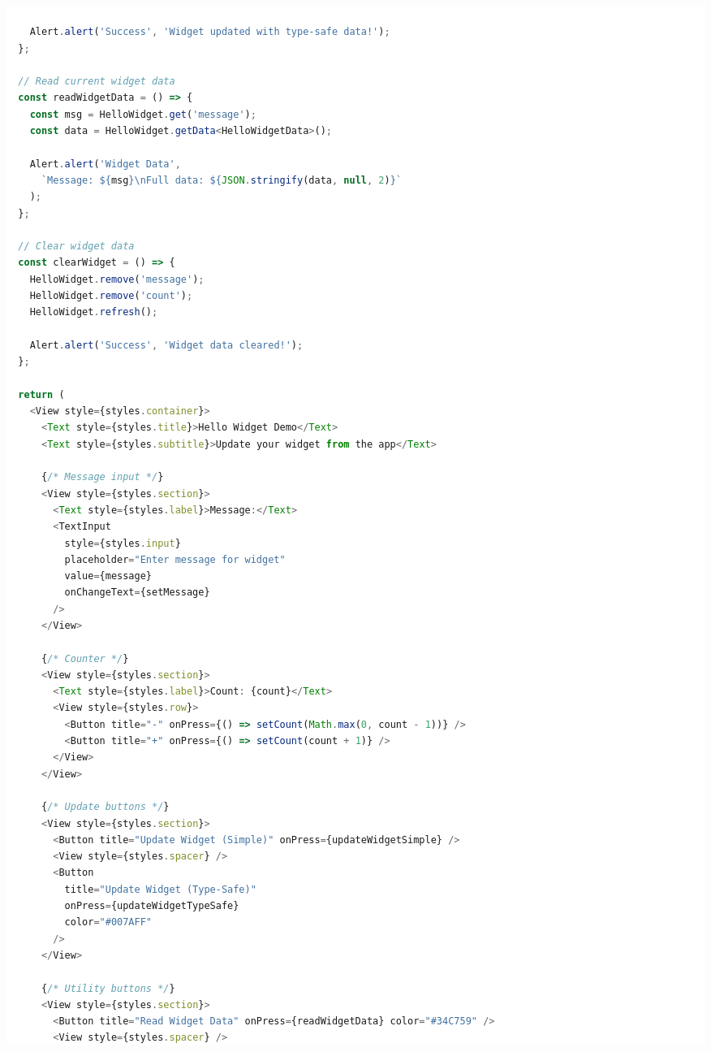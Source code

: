 ```typescript

    Alert.alert('Success', 'Widget updated with type-safe data!');
  };

  // Read current widget data
  const readWidgetData = () => {
    const msg = HelloWidget.get('message');
    const data = HelloWidget.getData<HelloWidgetData>();

    Alert.alert('Widget Data',
      `Message: ${msg}\nFull data: ${JSON.stringify(data, null, 2)}`
    );
  };

  // Clear widget data
  const clearWidget = () => {
    HelloWidget.remove('message');
    HelloWidget.remove('count');
    HelloWidget.refresh();

    Alert.alert('Success', 'Widget data cleared!');
  };

  return (
    <View style={styles.container}>
      <Text style={styles.title}>Hello Widget Demo</Text>
      <Text style={styles.subtitle}>Update your widget from the app</Text>

      {/* Message input */}
      <View style={styles.section}>
        <Text style={styles.label}>Message:</Text>
        <TextInput
          style={styles.input}
          placeholder="Enter message for widget"
          value={message}
          onChangeText={setMessage}
        />
      </View>

      {/* Counter */}
      <View style={styles.section}>
        <Text style={styles.label}>Count: {count}</Text>
        <View style={styles.row}>
          <Button title="-" onPress={() => setCount(Math.max(0, count - 1))} />
          <Button title="+" onPress={() => setCount(count + 1)} />
        </View>
      </View>

      {/* Update buttons */}
      <View style={styles.section}>
        <Button title="Update Widget (Simple)" onPress={updateWidgetSimple} />
        <View style={styles.spacer} />
        <Button
          title="Update Widget (Type-Safe)"
          onPress={updateWidgetTypeSafe}
          color="#007AFF"
        />
      </View>

      {/* Utility buttons */}
      <View style={styles.section}>
        <Button title="Read Widget Data" onPress={readWidgetData} color="#34C759" />
        <View style={styles.spacer} />
```